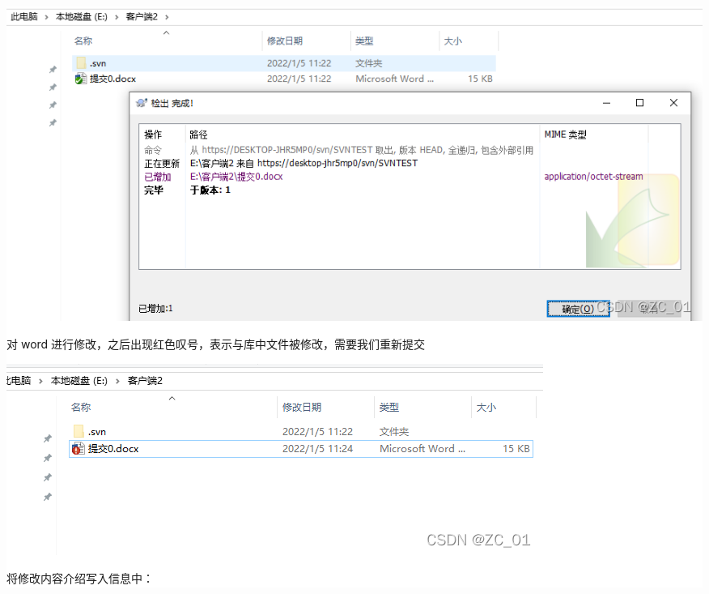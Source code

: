 ![CheckoutSuccess2](./assets/12-CheckoutSuccess2.png)

对 word 进行修改，之后出现红色叹号，表示与库中文件被修改，需要我们重新提交

![Edit](./assets/13-Edit.png)

将修改内容介绍写入信息中：

